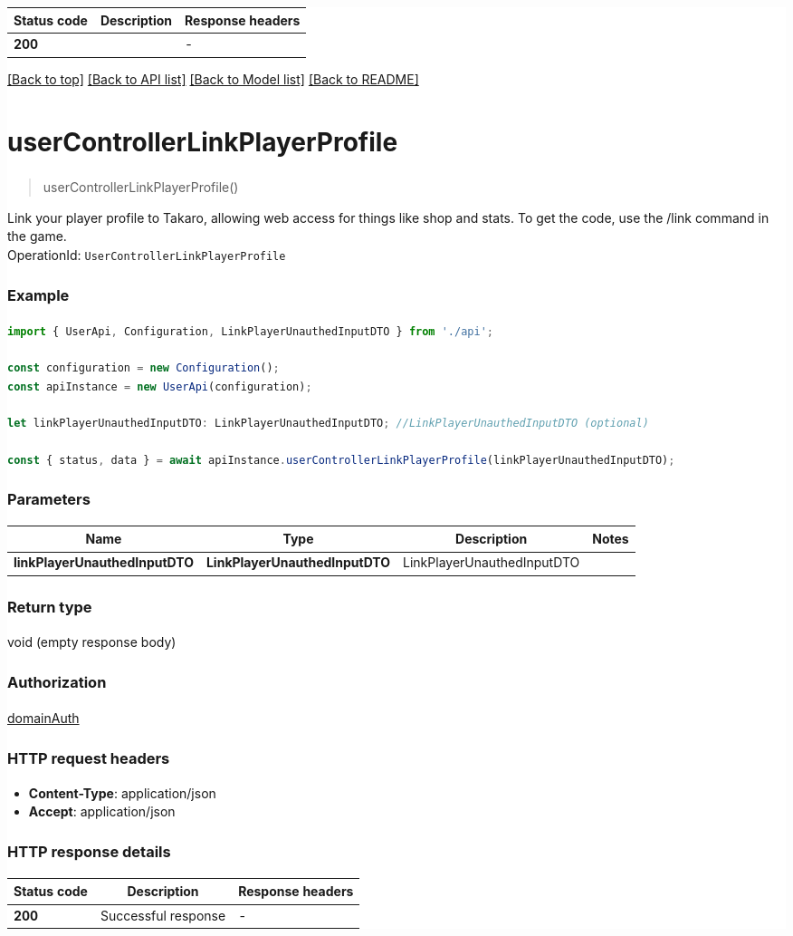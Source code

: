 | Status code | Description | Response headers |
| ----------- | ----------- | ---------------- |
| **200**     |             | -                |

[[Back to top]](#) [[Back to API list]](../README.md#documentation-for-api-endpoints) [[Back to Model list]](../README.md#documentation-for-models) [[Back to README]](../README.md)

# **userControllerLinkPlayerProfile**

> userControllerLinkPlayerProfile()

Link your player profile to Takaro, allowing web access for things like shop and stats. To get the code, use the /link command in the game.<br> OperationId: `UserControllerLinkPlayerProfile`

### Example

```typescript
import { UserApi, Configuration, LinkPlayerUnauthedInputDTO } from './api';

const configuration = new Configuration();
const apiInstance = new UserApi(configuration);

let linkPlayerUnauthedInputDTO: LinkPlayerUnauthedInputDTO; //LinkPlayerUnauthedInputDTO (optional)

const { status, data } = await apiInstance.userControllerLinkPlayerProfile(linkPlayerUnauthedInputDTO);
```

### Parameters

| Name                           | Type                           | Description                | Notes |
| ------------------------------ | ------------------------------ | -------------------------- | ----- |
| **linkPlayerUnauthedInputDTO** | **LinkPlayerUnauthedInputDTO** | LinkPlayerUnauthedInputDTO |       |

### Return type

void (empty response body)

### Authorization

[domainAuth](../README.md#domainAuth)

### HTTP request headers

- **Content-Type**: application/json
- **Accept**: application/json

### HTTP response details

| Status code | Description         | Response headers |
| ----------- | ------------------- | ---------------- |
| **200**     | Successful response | -                |
